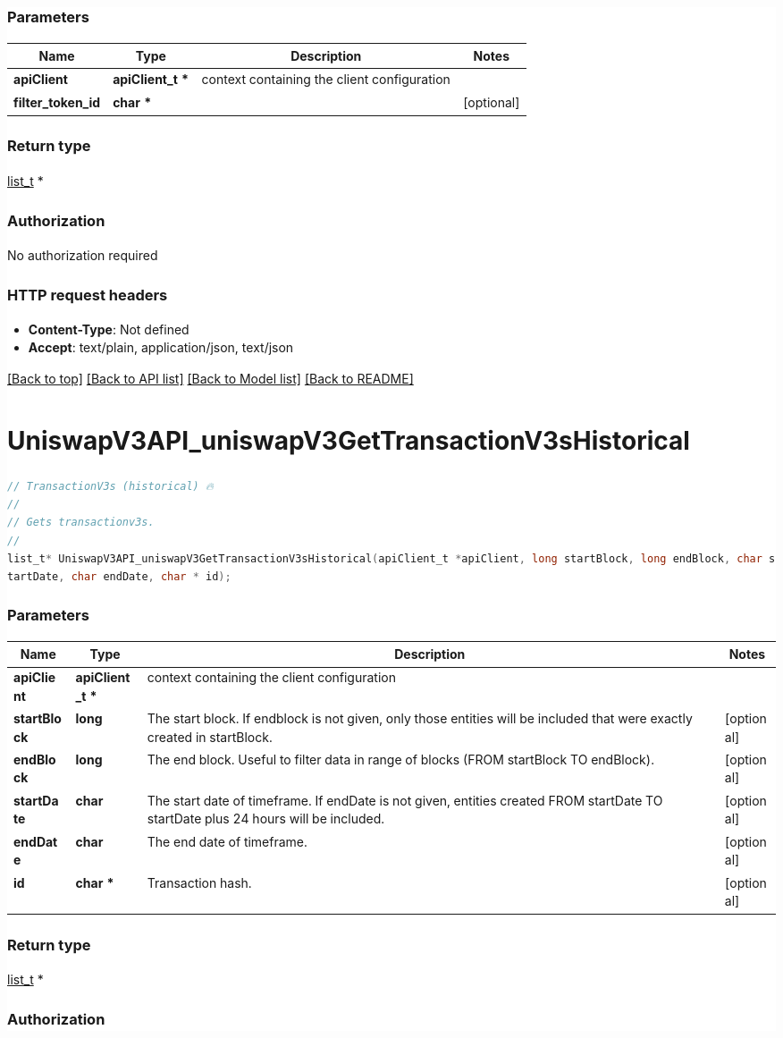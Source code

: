 ### Parameters
Name | Type | Description  | Notes
------------- | ------------- | ------------- | -------------
**apiClient** | **apiClient_t \*** | context containing the client configuration |
**filter_token_id** | **char \*** |  | [optional] 

### Return type

[list_t](uniswap_v3_token_hour_data_v3_dto.md) *


### Authorization

No authorization required

### HTTP request headers

 - **Content-Type**: Not defined
 - **Accept**: text/plain, application/json, text/json

[[Back to top]](#) [[Back to API list]](../README.md#documentation-for-api-endpoints) [[Back to Model list]](../README.md#documentation-for-models) [[Back to README]](../README.md)

# **UniswapV3API_uniswapV3GetTransactionV3sHistorical**
```c
// TransactionV3s (historical) 🔥
//
// Gets transactionv3s.
//
list_t* UniswapV3API_uniswapV3GetTransactionV3sHistorical(apiClient_t *apiClient, long startBlock, long endBlock, char startDate, char endDate, char * id);
```

### Parameters
Name | Type | Description  | Notes
------------- | ------------- | ------------- | -------------
**apiClient** | **apiClient_t \*** | context containing the client configuration |
**startBlock** | **long** | The start block. If endblock is not given, only those entities will be included that were exactly created in startBlock. | [optional] 
**endBlock** | **long** | The end block. Useful to filter data in range of blocks (FROM startBlock TO endBlock). | [optional] 
**startDate** | **char** | The start date of timeframe. If endDate is not given, entities created FROM startDate TO startDate plus 24 hours will be included. | [optional] 
**endDate** | **char** | The end date of timeframe. | [optional] 
**id** | **char \*** | Transaction hash. | [optional] 

### Return type

[list_t](uniswap_v3_transaction_v3_dto.md) *


### Authorization
